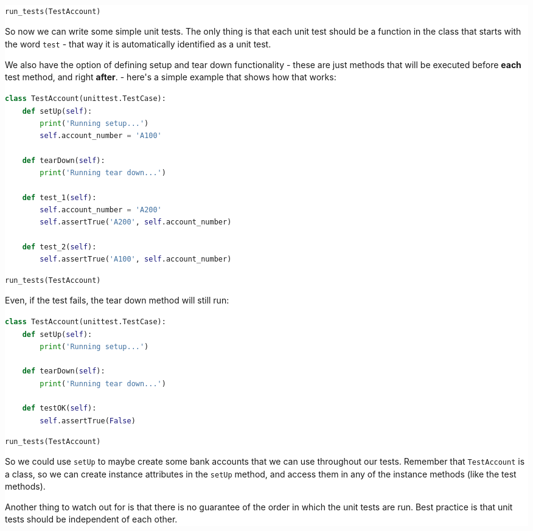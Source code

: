 ```python
run_tests(TestAccount)
```

So now we can write some simple unit tests. The only thing is that each unit test should be a function in the class that starts with the word `test` - that way it is automatically identified as a unit test.

We also have the option of defining setup and tear down functionality - these are just methods that will be executed before **each** test method, and right **after**. - here's a simple example that shows how that works:

```python
class TestAccount(unittest.TestCase):
    def setUp(self):
        print('Running setup...')
        self.account_number = 'A100'
        
    def tearDown(self):
        print('Running tear down...')
        
    def test_1(self):
        self.account_number = 'A200'
        self.assertTrue('A200', self.account_number)
        
    def test_2(self):
        self.assertTrue('A100', self.account_number)
```

```python
run_tests(TestAccount)
```

Even, if the test fails, the tear down method will still run:

```python
class TestAccount(unittest.TestCase):
    def setUp(self):
        print('Running setup...')
        
    def tearDown(self):
        print('Running tear down...')
        
    def testOK(self):
        self.assertTrue(False)
```

```python
run_tests(TestAccount)
```

So we could use `setUp` to maybe create some bank accounts that we can use throughout our tests. Remember that `TestAccount` is a class, so we can create instance attributes in the `setUp` method, and access them in any of the instance methods (like the test methods).

Another thing to watch out for is that there is no guarantee of the order in which the unit tests are run. Best practice is that unit tests should be independent of each other.
